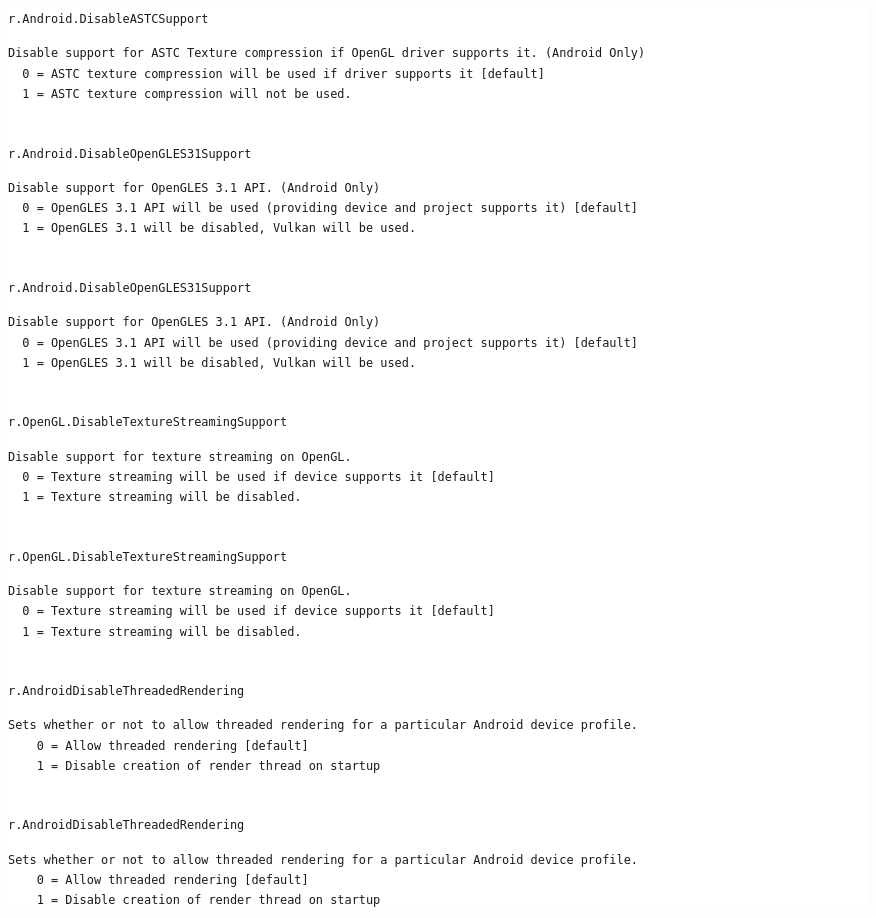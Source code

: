 #

`r.Android.DisableASTCSupport`
```
Disable support for ASTC Texture compression if OpenGL driver supports it. (Android Only)
  0 = ASTC texture compression will be used if driver supports it [default]
  1 = ASTC texture compression will not be used.
```

#

`r.Android.DisableOpenGLES31Support`
```
Disable support for OpenGLES 3.1 API. (Android Only)
  0 = OpenGLES 3.1 API will be used (providing device and project supports it) [default]
  1 = OpenGLES 3.1 will be disabled, Vulkan will be used.
```

#

`r.Android.DisableOpenGLES31Support`
```
Disable support for OpenGLES 3.1 API. (Android Only)
  0 = OpenGLES 3.1 API will be used (providing device and project supports it) [default]
  1 = OpenGLES 3.1 will be disabled, Vulkan will be used.
```

#

`r.OpenGL.DisableTextureStreamingSupport`
```
Disable support for texture streaming on OpenGL.
  0 = Texture streaming will be used if device supports it [default]
  1 = Texture streaming will be disabled.
```

#

`r.OpenGL.DisableTextureStreamingSupport`
```
Disable support for texture streaming on OpenGL.
  0 = Texture streaming will be used if device supports it [default]
  1 = Texture streaming will be disabled.
```

#

`r.AndroidDisableThreadedRendering`
```
Sets whether or not to allow threaded rendering for a particular Android device profile.
	0 = Allow threaded rendering [default]
	1 = Disable creation of render thread on startup
```

#

`r.AndroidDisableThreadedRendering`
```
Sets whether or not to allow threaded rendering for a particular Android device profile.
	0 = Allow threaded rendering [default]
	1 = Disable creation of render thread on startup
```
